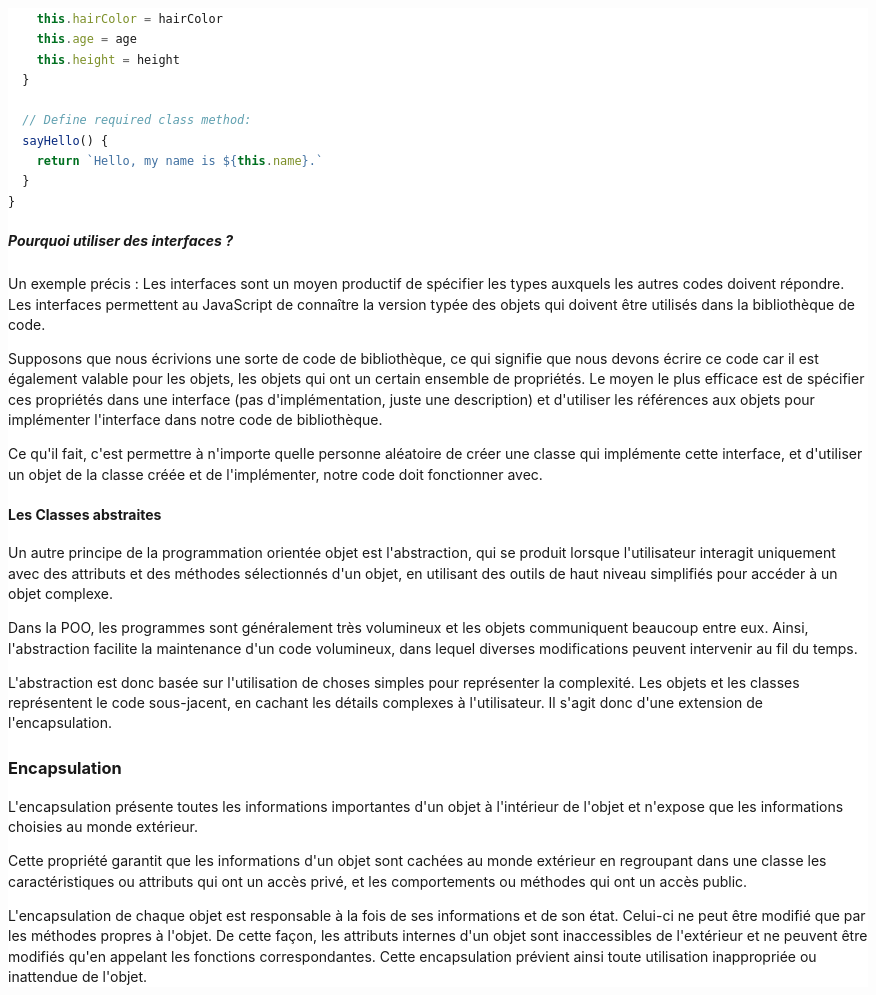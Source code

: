 ```TypeScript
    this.hairColor = hairColor
    this.age = age
    this.height = height
  }

  // Define required class method:
  sayHello() {
    return `Hello, my name is ${this.name}.`
  }
}
```

##### Pourquoi utiliser des interfaces ?

Un exemple précis : Les interfaces sont un moyen productif de spécifier les types auxquels les autres codes doivent répondre. Les interfaces permettent au JavaScript de connaître la version typée des objets qui doivent être utilisés dans la bibliothèque de code.

Supposons que nous écrivions une sorte de code de bibliothèque, ce qui signifie que nous devons écrire ce code car il est également valable pour les objets, les objets qui ont un certain ensemble de propriétés. Le moyen le plus efficace est de spécifier ces propriétés dans une interface (pas d'implémentation, juste une description) et d'utiliser les références aux objets pour implémenter l'interface dans notre code de bibliothèque.

Ce qu'il fait, c'est permettre à n'importe quelle personne aléatoire de créer une classe qui implémente cette interface, et d'utiliser un objet de la classe créée et de l'implémenter, notre code doit fonctionner avec.

#### Les Classes abstraites

Un autre principe de la programmation orientée objet est l'abstraction, qui se produit lorsque l'utilisateur interagit uniquement avec des attributs et des méthodes sélectionnés d'un objet, en utilisant des outils de haut niveau simplifiés pour accéder à un objet complexe.

Dans la POO, les programmes sont généralement très volumineux et les objets communiquent beaucoup entre eux. Ainsi, l'abstraction facilite la maintenance d'un code volumineux, dans lequel diverses modifications peuvent intervenir au fil du temps.

L'abstraction est donc basée sur l'utilisation de choses simples pour représenter la complexité. Les objets et les classes représentent le code sous-jacent, en cachant les détails complexes à l'utilisateur. Il s'agit donc d'une extension de l'encapsulation.

### Encapsulation

L'encapsulation présente toutes les informations importantes d'un objet à l'intérieur de l'objet et n'expose que les informations choisies au monde extérieur.

Cette propriété garantit que les informations d'un objet sont cachées au monde extérieur en regroupant dans une classe les caractéristiques ou attributs qui ont un accès privé, et les comportements ou méthodes qui ont un accès public.

L'encapsulation de chaque objet est responsable à la fois de ses informations et de son état. Celui-ci ne peut être modifié que par les méthodes propres à l'objet. De cette façon, les attributs internes d'un objet sont inaccessibles de l'extérieur et ne peuvent être modifiés qu'en appelant les fonctions correspondantes. Cette encapsulation prévient ainsi toute utilisation inappropriée ou inattendue de l'objet.
